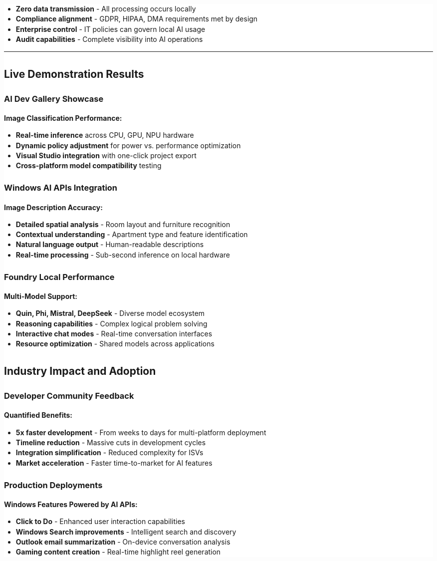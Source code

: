 - **Zero data transmission** - All processing occurs locally
- **Compliance alignment** - GDPR, HIPAA, DMA requirements met by design
- **Enterprise control** - IT policies can govern local AI usage
- **Audit capabilities** - Complete visibility into AI operations

---

## Live Demonstration Results

### AI Dev Gallery Showcase
**Image Classification Performance:**

- **Real-time inference** across CPU, GPU, NPU hardware
- **Dynamic policy adjustment** for power vs. performance optimization
- **Visual Studio integration** with one-click project export
- **Cross-platform model compatibility** testing

### Windows AI APIs Integration
**Image Description Accuracy:**

- **Detailed spatial analysis** - Room layout and furniture recognition
- **Contextual understanding** - Apartment type and feature identification
- **Natural language output** - Human-readable descriptions
- **Real-time processing** - Sub-second inference on local hardware

### Foundry Local Performance
**Multi-Model Support:**

- **Quin, Phi, Mistral, DeepSeek** - Diverse model ecosystem
- **Reasoning capabilities** - Complex logical problem solving
- **Interactive chat modes** - Real-time conversation interfaces
- **Resource optimization** - Shared models across applications

## Industry Impact and Adoption

### Developer Community Feedback
**Quantified Benefits:**

- **5x faster development** - From weeks to days for multi-platform deployment
- **Timeline reduction** - Massive cuts in development cycles
- **Integration simplification** - Reduced complexity for ISVs
- **Market acceleration** - Faster time-to-market for AI features

### Production Deployments
**Windows Features Powered by AI APIs:**

- **Click to Do** - Enhanced user interaction capabilities
- **Windows Search improvements** - Intelligent search and discovery
- **Outlook email summarization** - On-device conversation analysis
- **Gaming content creation** - Real-time highlight reel generation
